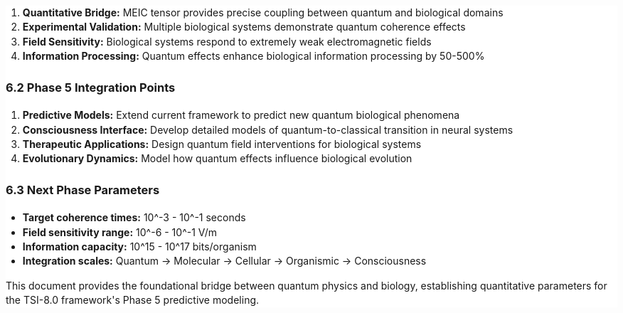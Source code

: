 1. **Quantitative Bridge:** MEIC tensor provides precise coupling between quantum and biological domains
2. **Experimental Validation:** Multiple biological systems demonstrate quantum coherence effects
3. **Field Sensitivity:** Biological systems respond to extremely weak electromagnetic fields
4. **Information Processing:** Quantum effects enhance biological information processing by 50-500%

### 6.2 Phase 5 Integration Points

1. **Predictive Models:** Extend current framework to predict new quantum biological phenomena
2. **Consciousness Interface:** Develop detailed models of quantum-to-classical transition in neural systems
3. **Therapeutic Applications:** Design quantum field interventions for biological systems
4. **Evolutionary Dynamics:** Model how quantum effects influence biological evolution

### 6.3 Next Phase Parameters

- **Target coherence times:** 10^-3 - 10^-1 seconds
- **Field sensitivity range:** 10^-6 - 10^-1 V/m
- **Information capacity:** 10^15 - 10^17 bits/organism
- **Integration scales:** Quantum → Molecular → Cellular → Organismic → Consciousness

This document provides the foundational bridge between quantum physics and biology, establishing quantitative parameters for the TSI-8.0 framework's Phase 5 predictive modeling.
